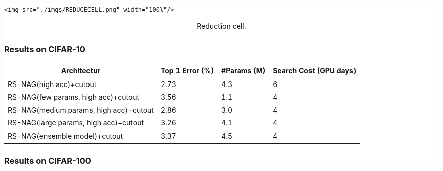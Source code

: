     <img src="./imgs/REDUCECELL.png" width="100%"/>
</p>
<p align="center">
     Reduction cell.
</p>

### Results on CIFAR-10

| Architectur                             | Top 1 Error (%) | #Params (M) | Search Cost (GPU days) |
| --------------------------------------- |---------------- |------------ |----------------------- |
| RS-NAG(high acc)+cutout                  |       2.73      |     4.3     |            6           |
| RS-NAG(few params, high acc)+cutout      |       3.56      |     1.1     |            4           |
| RS-NAG(medium params, high acc)+cutout   |       2.86      |     3.0     |            4           |
| RS-NAG(large params, high acc)+cutout    |       3.26      |     4.1     |            4           |
| RS-NAG(ensemble model)+cutout            |       3.37      |     4.5     |            4           |

### Results on CIFAR-100
